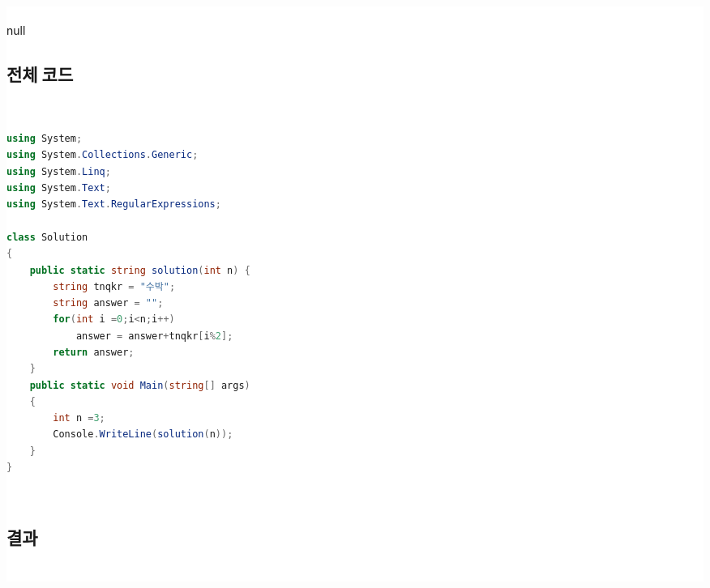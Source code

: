 <br>
null



## 전체 코드

<br>

~~~ cs
using System;
using System.Collections.Generic;
using System.Linq;
using System.Text;
using System.Text.RegularExpressions;

class Solution
{
    public static string solution(int n) {
        string tnqkr = "수박";
        string answer = "";
        for(int i =0;i<n;i++)
            answer = answer+tnqkr[i%2];
        return answer;
    }
    public static void Main(string[] args) 
    {
        int n =3;
        Console.WriteLine(solution(n));
    }
}

~~~

<br>



## 결과

<br>
